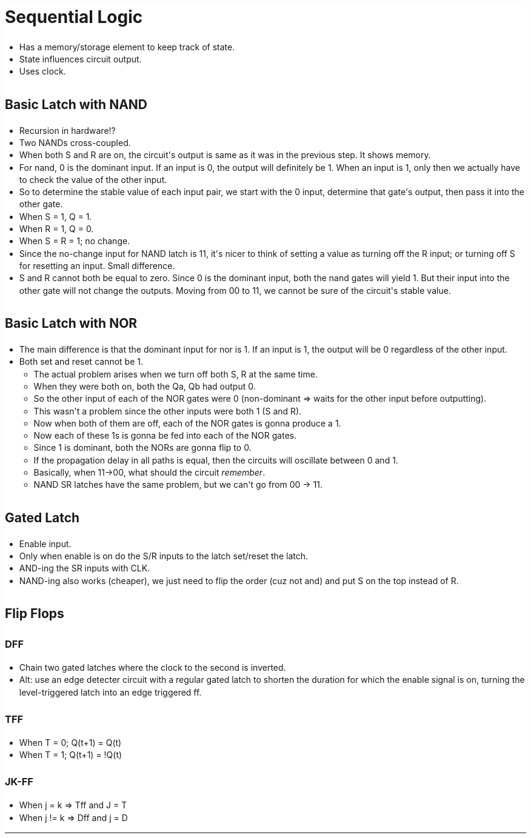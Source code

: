# Sequential Logic
- Has a memory/storage element to keep track of state.
- State influences circuit output.
- Uses clock.
## Basic Latch with NAND
- Recursion in hardware!?
- Two NANDs cross-coupled.
- When both S and R are on, the circuit's output is same as it was in the previous step. It shows memory.
- For nand, 0 is the dominant input. If an input is 0, the output will definitely be 1. When an input is 1, only then we actually have to check the value of the other input.
- So to determine the stable value of each input pair, we start with the 0 input, determine that gate's output, then pass it into the other gate.
- When S = 1, Q = 1.
- When R = 1, Q = 0.
- When S = R = 1; no change.
- Since the no-change input for NAND latch is 11, it's nicer to think of setting a value as turning off the R input; or turning off S for resetting an input. Small difference.
- S and R cannot both be equal to zero. Since 0 is the dominant input, both the nand gates will yield 1. But their input into the other gate will not change the outputs. Moving from 00 to 11, we cannot be sure of the circuit's stable value.
## Basic Latch with NOR
- The main difference is that the dominant input for nor is 1. If an input is 1, the output will be 0 regardless of the other input.
- Both set and reset cannot be 1.
	- The actual problem arises when we turn off both S, R at the same time.
	- When they were both on, both the Qa, Qb had output 0.
	- So the other input of each of the NOR gates were 0 (non-dominant => waits for the other input before outputting).
	- This wasn't a problem since the other inputs were both 1 (S and R).
	- Now when both of them are off, each of the NOR gates is gonna produce a 1.
	- Now each of these 1s is gonna be fed into each of the NOR gates.
	- Since 1 is dominant, both the NORs are gonna flip to 0.
	- If the propagation delay in all paths is equal, then the circuits will oscillate between 0 and 1.
	- Basically, when 11->00, what should the circuit _remember_.
	- NAND SR latches have the same problem, but we can't go from 00 -> 11.
## Gated Latch
- Enable input.
- Only when enable is on do the S/R inputs to the latch set/reset the latch.
- AND-ing the SR inputs with CLK.
- NAND-ing also works (cheaper), we just need to flip the order (cuz not and) and put S on the top instead of R.
## Flip Flops
### DFF
- Chain two gated latches where the clock to the second is inverted.
- Alt: use an edge detecter circuit with a regular gated latch to shorten the duration for which the enable signal is on, turning the level-triggered latch into an edge triggered ff.
### TFF
- When T = 0; Q(t+1) = Q(t)
- When T = 1; Q(t+1) = !Q(t)
### JK-FF
- When j = k => Tff and J = T
- When j != k => Dff and j = D

---